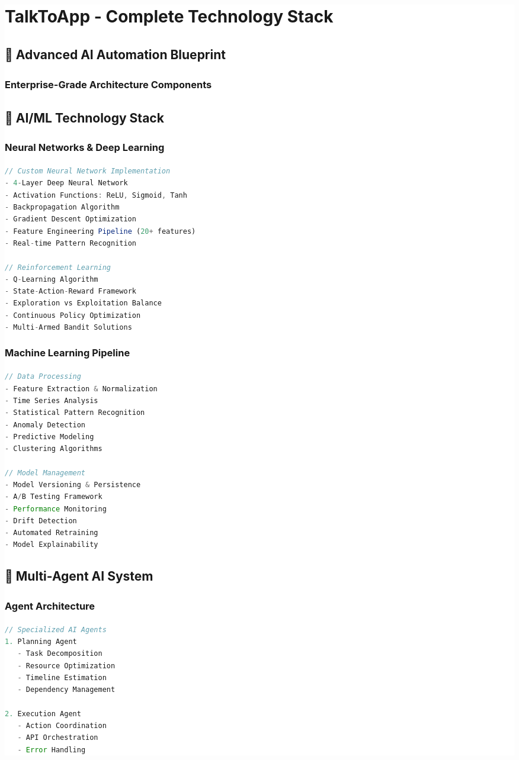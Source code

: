 # TalkToApp - Complete Technology Stack

## 🚀 Advanced AI Automation Blueprint

### Enterprise-Grade Architecture Components

## 🧠 AI/ML Technology Stack

### Neural Networks & Deep Learning
```javascript
// Custom Neural Network Implementation
- 4-Layer Deep Neural Network
- Activation Functions: ReLU, Sigmoid, Tanh
- Backpropagation Algorithm
- Gradient Descent Optimization
- Feature Engineering Pipeline (20+ features)
- Real-time Pattern Recognition

// Reinforcement Learning
- Q-Learning Algorithm
- State-Action-Reward Framework
- Exploration vs Exploitation Balance
- Continuous Policy Optimization
- Multi-Armed Bandit Solutions
```

### Machine Learning Pipeline
```javascript
// Data Processing
- Feature Extraction & Normalization
- Time Series Analysis
- Statistical Pattern Recognition
- Anomaly Detection
- Predictive Modeling
- Clustering Algorithms

// Model Management
- Model Versioning & Persistence
- A/B Testing Framework
- Performance Monitoring
- Drift Detection
- Automated Retraining
- Model Explainability
```

## 🤖 Multi-Agent AI System

### Agent Architecture
```javascript
// Specialized AI Agents
1. Planning Agent
   - Task Decomposition
   - Resource Optimization
   - Timeline Estimation
   - Dependency Management

2. Execution Agent
   - Action Coordination
   - API Orchestration
   - Error Handling
```